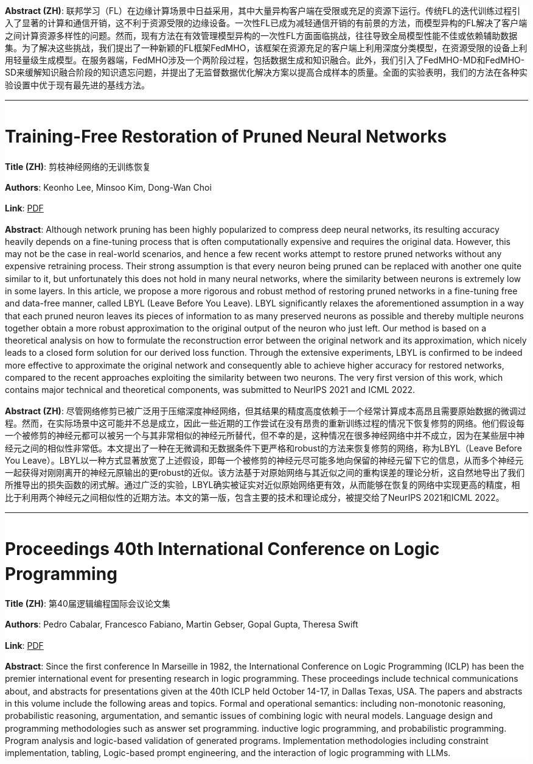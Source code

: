 **Abstract (ZH)**: 联邦学习（FL）在边缘计算场景中日益采用，其中大量异构客户端在受限或充足的资源下运行。传统FL的迭代训练过程引入了显著的计算和通信开销，这不利于资源受限的边缘设备。一次性FL已成为减轻通信开销的有前景的方法，而模型异构的FL解决了客户端之间计算资源多样性的问题。然而，现有方法在有效管理模型异构的一次性FL方面面临挑战，往往导致全局模型性能不佳或依赖辅助数据集。为了解决这些挑战，我们提出了一种新颖的FL框架FedMHO，该框架在资源充足的客户端上利用深度分类模型，在资源受限的设备上利用轻量级生成模型。在服务器端，FedMHO涉及一个两阶段过程，包括数据生成和知识融合。此外，我们引入了FedMHO-MD和FedMHO-SD来缓解知识融合阶段的知识遗忘问题，并提出了无监督数据优化解决方案以提高合成样本的质量。全面的实验表明，我们的方法在各种实验设置中优于现有最先进的基线方法。 

---
# Training-Free Restoration of Pruned Neural Networks 

**Title (ZH)**: 剪枝神经网络的无训练恢复 

**Authors**: Keonho Lee, Minsoo Kim, Dong-Wan Choi  

**Link**: [PDF](https://arxiv.org/pdf/2502.08474)  

**Abstract**: Although network pruning has been highly popularized to compress deep neural networks, its resulting accuracy heavily depends on a fine-tuning process that is often computationally expensive and requires the original data. However, this may not be the case in real-world scenarios, and hence a few recent works attempt to restore pruned networks without any expensive retraining process. Their strong assumption is that every neuron being pruned can be replaced with another one quite similar to it, but unfortunately this does not hold in many neural networks, where the similarity between neurons is extremely low in some layers. In this article, we propose a more rigorous and robust method of restoring pruned networks in a fine-tuning free and data-free manner, called LBYL (Leave Before You Leave). LBYL significantly relaxes the aforementioned assumption in a way that each pruned neuron leaves its pieces of information to as many preserved neurons as possible and thereby multiple neurons together obtain a more robust approximation to the original output of the neuron who just left. Our method is based on a theoretical analysis on how to formulate the reconstruction error between the original network and its approximation, which nicely leads to a closed form solution for our derived loss function. Through the extensive experiments, LBYL is confirmed to be indeed more effective to approximate the original network and consequently able to achieve higher accuracy for restored networks, compared to the recent approaches exploiting the similarity between two neurons. The very first version of this work, which contains major technical and theoretical components, was submitted to NeurIPS 2021 and ICML 2022. 

**Abstract (ZH)**: 尽管网络修剪已被广泛用于压缩深度神经网络，但其结果的精度高度依赖于一个经常计算成本高昂且需要原始数据的微调过程。然而，在实际场景中这可能并不总是成立，因此一些近期的工作尝试在没有昂贵的重新训练过程的情况下恢复修剪的网络。他们假设每一个被修剪的神经元都可以被另一个与其非常相似的神经元所替代，但不幸的是，这种情况在很多神经网络中并不成立，因为在某些层中神经元之间的相似性非常低。本文提出了一种在无微调和无数据条件下更严格和robust的方法来恢复修剪的网络，称为LBYL（Leave Before You Leave）。LBYL以一种方式显著放宽了上述假设，即每一个被修剪的神经元尽可能多地向保留的神经元留下它的信息，从而多个神经元一起获得对刚刚离开的神经元原输出的更robust的近似。该方法基于对原始网络与其近似之间的重构误差的理论分析，这自然地导出了我们所推导出的损失函数的闭式解。通过广泛的实验，LBYL确实被证实对近似原始网络更有效，从而能够在恢复的网络中实现更高的精度，相比于利用两个神经元之间相似性的近期方法。本文的第一版，包含主要的技术和理论成分，被提交给了NeurIPS 2021和ICML 2022。 

---
# Proceedings 40th International Conference on Logic Programming 

**Title (ZH)**: 第40届逻辑编程国际会议论文集 

**Authors**: Pedro Cabalar, Francesco Fabiano, Martin Gebser, Gopal Gupta, Theresa Swift  

**Link**: [PDF](https://arxiv.org/pdf/2502.08453)  

**Abstract**: Since the first conference In Marseille in 1982, the International Conference on Logic Programming (ICLP) has been the premier international event for presenting research in logic programming. These proceedings include technical communications about, and abstracts for presentations given at the 40th ICLP held October 14-17, in Dallas Texas, USA. The papers and abstracts in this volume include the following areas and topics.  Formal and operational semantics: including non-monotonic reasoning, probabilistic reasoning, argumentation, and semantic issues of combining logic with neural models.  Language design and programming methodologies such as answer set programming. inductive logic programming, and probabilistic programming. Program analysis and logic-based validation of generated programs.  Implementation methodologies including constraint implementation, tabling, Logic-based prompt engineering, and the interaction of logic programming with LLMs. 
